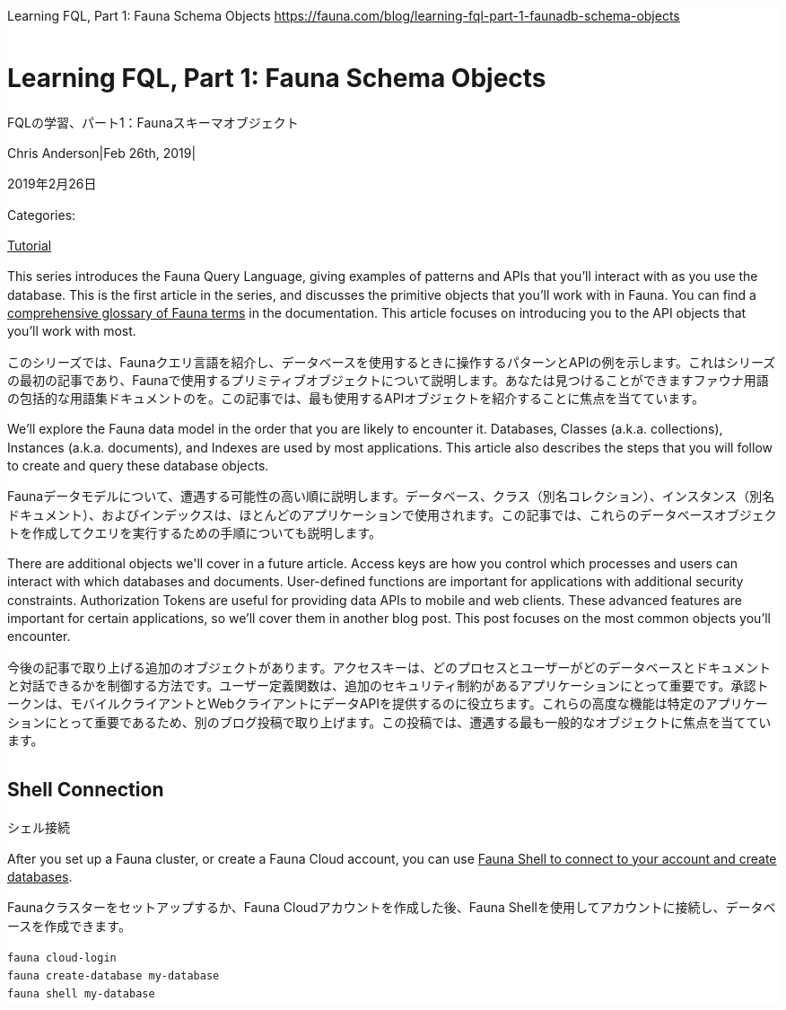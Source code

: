 Learning FQL, Part 1: Fauna Schema Objects
https://fauna.com/blog/learning-fql-part-1-faunadb-schema-objects

# Learning FQL, Part 1: Fauna Schema Objects

FQLの学習、パート1：Faunaスキーマオブジェクト

Chris Anderson|Feb 26th, 2019|

2019年2月26日

Categories:

[Tutorial](https://fauna.com/blog?category=tutorial)

This series introduces the Fauna Query Language, giving examples of patterns and APIs that you’ll interact with as you use the database. This is the first article in the series, and discusses the primitive objects that you’ll work with in Fauna. You can find a [comprehensive glossary of Fauna terms](https://app.fauna.com/documentation/reference/glossary) in the documentation. This article focuses on introducing you to the API objects that you’ll work with most.

このシリーズでは、Faunaクエリ言語を紹介し、データベースを使用するときに操作するパターンとAPIの例を示します。これはシリーズの最初の記事であり、Faunaで使用するプリミティブオブジェクトについて説明します。あなたは見つけることができますファウナ用語の包括的な用語集ドキュメントのを。この記事では、最も使用するAPIオブジェクトを紹介することに焦点を当てています。

We’ll explore the Fauna data model in the order that you are likely to encounter it. Databases, Classes (a.k.a. collections), Instances (a.k.a. documents), and Indexes are used by most applications. This article also describes the steps that you will follow to create and query these database objects.

Faunaデータモデルについて、遭遇する可能性の高い順に説明します。データベース、クラス（別名コレクション）、インスタンス（別名ドキュメント）、およびインデックスは、ほとんどのアプリケーションで使用されます。この記事では、これらのデータベースオブジェクトを作成してクエリを実行するための手順についても説明します。

There are additional objects we'll cover in a future article. Access keys are how you control which processes and users can interact with which databases and documents. User-defined functions are important for applications with additional security constraints. Authorization Tokens are useful for providing data APIs to mobile and web clients. These advanced features are important for certain applications, so we’ll cover them in another blog post. This post focuses on the most common objects you’ll encounter.

今後の記事で取り上げる追加のオブジェクトがあります。アクセスキーは、どのプロセスとユーザーがどのデータベースとドキュメントと対話できるかを制御する方法です。ユーザー定義関数は、追加のセキュリティ制約があるアプリケーションにとって重要です。承認トークンは、モバイルクライアントとWebクライアントにデータAPIを提供するのに役立ちます。これらの高度な機能は特定のアプリケーションにとって重要であるため、別のブログ投稿で取り上げます。この投稿では、遭遇する最も一般的なオブジェクトに焦点を当てています。

## Shell Connection

シェル接続

After you set up a Fauna cluster, or create a Fauna Cloud account, you can use [Fauna Shell to connect to your account and create databases](https://app.fauna.com/documentation/gettingstarted).

Faunaクラスターをセットアップするか、Fauna Cloudアカウントを作成した後、Fauna Shellを使用してアカウントに接続し、データベースを作成できます。

```shell
fauna cloud-login 
fauna create-database my-database 
fauna shell my-database
```
